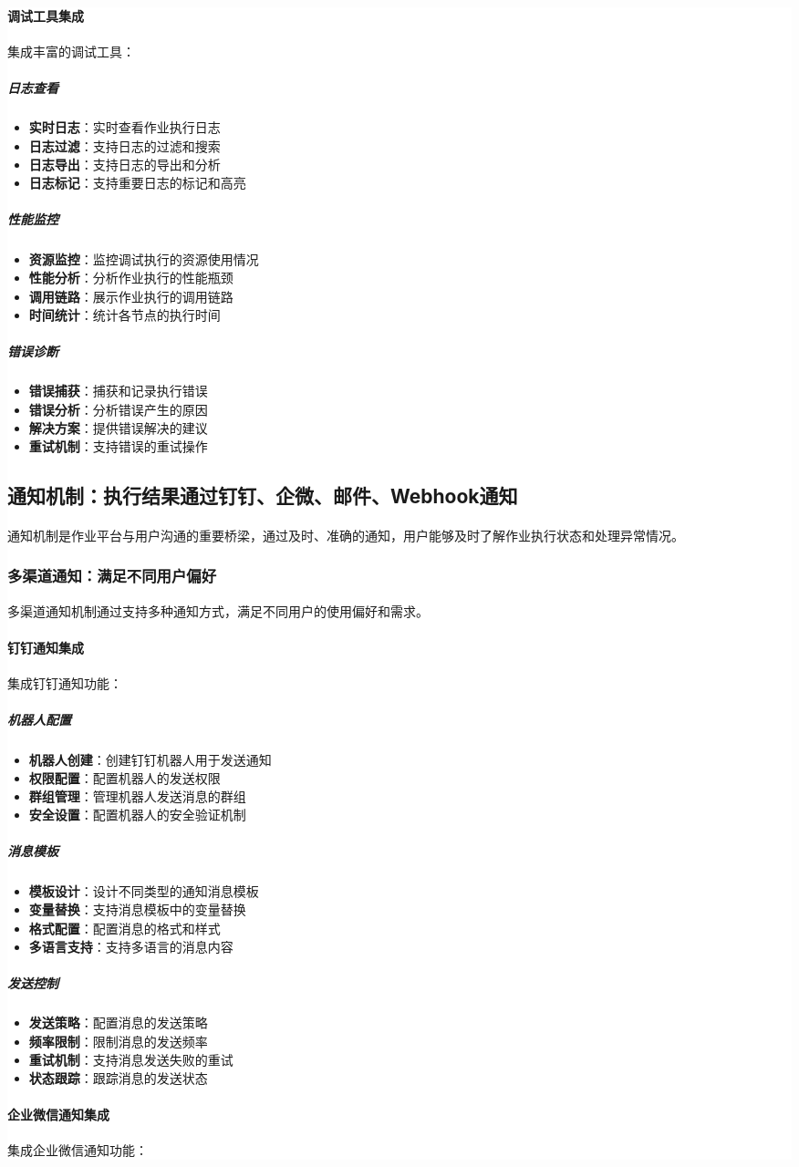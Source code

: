 #### 调试工具集成
集成丰富的调试工具：

##### 日志查看
- **实时日志**：实时查看作业执行日志
- **日志过滤**：支持日志的过滤和搜索
- **日志导出**：支持日志的导出和分析
- **日志标记**：支持重要日志的标记和高亮

##### 性能监控
- **资源监控**：监控调试执行的资源使用情况
- **性能分析**：分析作业执行的性能瓶颈
- **调用链路**：展示作业执行的调用链路
- **时间统计**：统计各节点的执行时间

##### 错误诊断
- **错误捕获**：捕获和记录执行错误
- **错误分析**：分析错误产生的原因
- **解决方案**：提供错误解决的建议
- **重试机制**：支持错误的重试操作

## 通知机制：执行结果通过钉钉、企微、邮件、Webhook通知

通知机制是作业平台与用户沟通的重要桥梁，通过及时、准确的通知，用户能够及时了解作业执行状态和处理异常情况。

### 多渠道通知：满足不同用户偏好

多渠道通知机制通过支持多种通知方式，满足不同用户的使用偏好和需求。

#### 钉钉通知集成
集成钉钉通知功能：

##### 机器人配置
- **机器人创建**：创建钉钉机器人用于发送通知
- **权限配置**：配置机器人的发送权限
- **群组管理**：管理机器人发送消息的群组
- **安全设置**：配置机器人的安全验证机制

##### 消息模板
- **模板设计**：设计不同类型的通知消息模板
- **变量替换**：支持消息模板中的变量替换
- **格式配置**：配置消息的格式和样式
- **多语言支持**：支持多语言的消息内容

##### 发送控制
- **发送策略**：配置消息的发送策略
- **频率限制**：限制消息的发送频率
- **重试机制**：支持消息发送失败的重试
- **状态跟踪**：跟踪消息的发送状态

#### 企业微信通知集成
集成企业微信通知功能：
